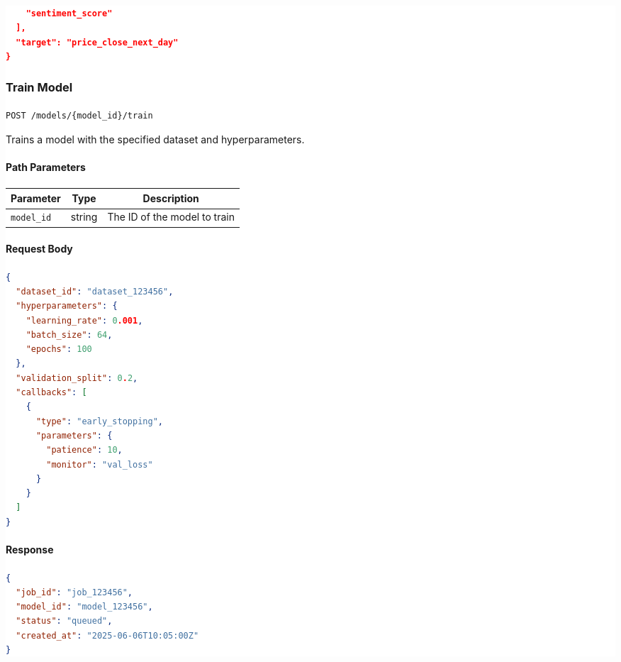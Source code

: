 ```json
    "sentiment_score"
  ],
  "target": "price_close_next_day"
}
```

### Train Model

```
POST /models/{model_id}/train
```

Trains a model with the specified dataset and hyperparameters.

#### Path Parameters

| Parameter | Type | Description |
|-----------|------|-------------|
| `model_id` | string | The ID of the model to train |

#### Request Body

```json
{
  "dataset_id": "dataset_123456",
  "hyperparameters": {
    "learning_rate": 0.001,
    "batch_size": 64,
    "epochs": 100
  },
  "validation_split": 0.2,
  "callbacks": [
    {
      "type": "early_stopping",
      "parameters": {
        "patience": 10,
        "monitor": "val_loss"
      }
    }
  ]
}
```

#### Response

```json
{
  "job_id": "job_123456",
  "model_id": "model_123456",
  "status": "queued",
  "created_at": "2025-06-06T10:05:00Z"
}
```
